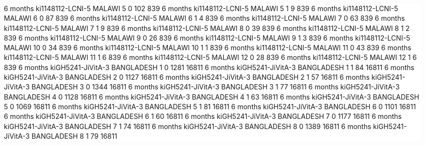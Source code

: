 6 months    ki1148112-LCNI-5           MALAWI                         5               0      102     839
6 months    ki1148112-LCNI-5           MALAWI                         5               1        9     839
6 months    ki1148112-LCNI-5           MALAWI                         6               0       87     839
6 months    ki1148112-LCNI-5           MALAWI                         6               1        4     839
6 months    ki1148112-LCNI-5           MALAWI                         7               0       63     839
6 months    ki1148112-LCNI-5           MALAWI                         7               1        9     839
6 months    ki1148112-LCNI-5           MALAWI                         8               0       39     839
6 months    ki1148112-LCNI-5           MALAWI                         8               1        2     839
6 months    ki1148112-LCNI-5           MALAWI                         9               0       26     839
6 months    ki1148112-LCNI-5           MALAWI                         9               1        3     839
6 months    ki1148112-LCNI-5           MALAWI                         10              0       34     839
6 months    ki1148112-LCNI-5           MALAWI                         10              1        1     839
6 months    ki1148112-LCNI-5           MALAWI                         11              0       43     839
6 months    ki1148112-LCNI-5           MALAWI                         11              1        6     839
6 months    ki1148112-LCNI-5           MALAWI                         12              0       28     839
6 months    ki1148112-LCNI-5           MALAWI                         12              1        6     839
6 months    kiGH5241-JiVitA-3          BANGLADESH                     1               0     1281   16811
6 months    kiGH5241-JiVitA-3          BANGLADESH                     1               1       84   16811
6 months    kiGH5241-JiVitA-3          BANGLADESH                     2               0     1127   16811
6 months    kiGH5241-JiVitA-3          BANGLADESH                     2               1       57   16811
6 months    kiGH5241-JiVitA-3          BANGLADESH                     3               0     1344   16811
6 months    kiGH5241-JiVitA-3          BANGLADESH                     3               1       77   16811
6 months    kiGH5241-JiVitA-3          BANGLADESH                     4               0     1128   16811
6 months    kiGH5241-JiVitA-3          BANGLADESH                     4               1       63   16811
6 months    kiGH5241-JiVitA-3          BANGLADESH                     5               0     1069   16811
6 months    kiGH5241-JiVitA-3          BANGLADESH                     5               1       81   16811
6 months    kiGH5241-JiVitA-3          BANGLADESH                     6               0     1101   16811
6 months    kiGH5241-JiVitA-3          BANGLADESH                     6               1       60   16811
6 months    kiGH5241-JiVitA-3          BANGLADESH                     7               0     1177   16811
6 months    kiGH5241-JiVitA-3          BANGLADESH                     7               1       74   16811
6 months    kiGH5241-JiVitA-3          BANGLADESH                     8               0     1389   16811
6 months    kiGH5241-JiVitA-3          BANGLADESH                     8               1       79   16811